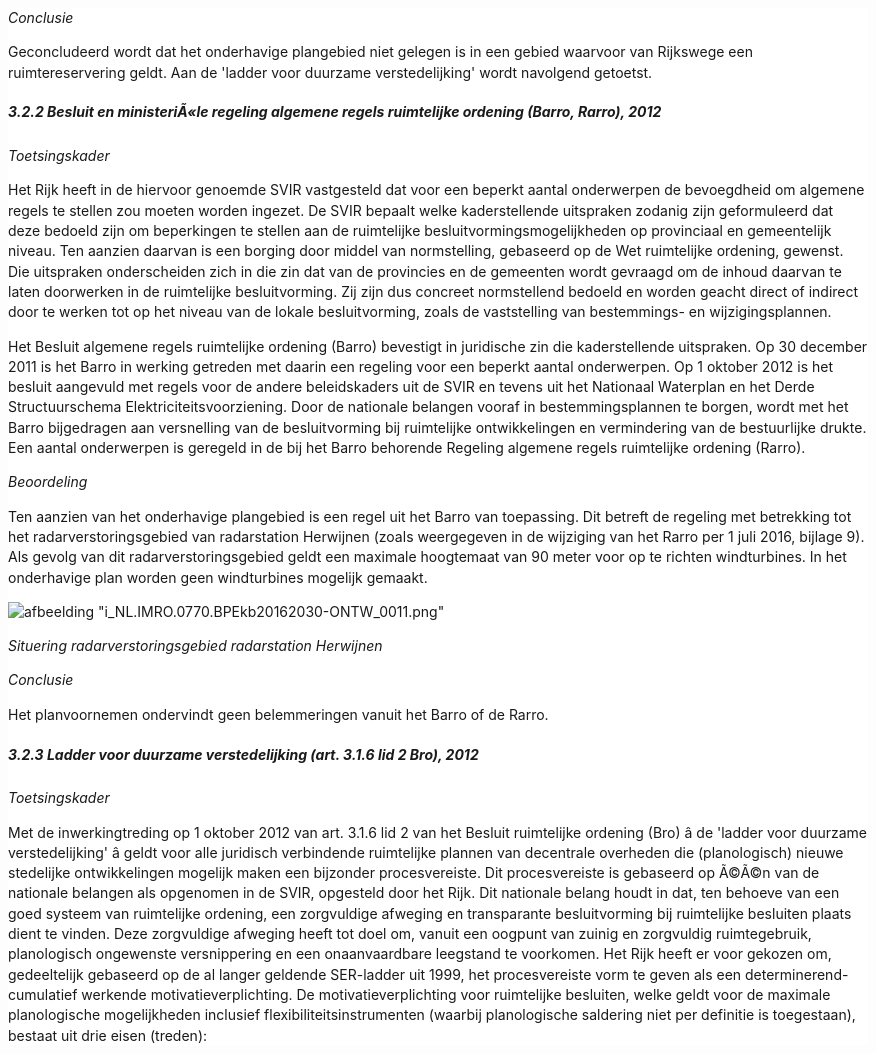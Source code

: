 *Conclusie*

Geconcludeerd wordt dat het onderhavige plangebied niet gelegen is in een gebied waarvoor van Rijkswege een ruimtereservering geldt. Aan de 'ladder voor duurzame verstedelijking' wordt navolgend getoetst.

##### 3\.2\.2 Besluit en ministeriÃ«le regeling algemene regels ruimtelijke ordening (Barro, Rarro), 2012

*Toetsingskader*

Het Rijk heeft in de hiervoor genoemde SVIR vastgesteld dat voor een beperkt aantal onderwerpen de bevoegdheid om algemene regels te stellen zou moeten worden ingezet. De SVIR bepaalt welke kaderstellende uitspraken zodanig zijn geformuleerd dat deze bedoeld zijn om beperkingen te stellen aan de ruimtelijke besluitvormingsmogelijkheden op provinciaal en gemeentelijk niveau. Ten aanzien daarvan is een borging door middel van normstelling, gebaseerd op de Wet ruimtelijke ordening, gewenst. Die uitspraken onderscheiden zich in die zin dat van de provincies en de gemeenten wordt gevraagd om de inhoud daarvan te laten doorwerken in de ruimtelijke besluitvorming. Zij zijn dus concreet normstellend bedoeld en worden geacht direct of indirect door te werken tot op het niveau van de lokale besluitvorming, zoals de vaststelling van bestemmings\- en wijzigingsplannen.

Het Besluit algemene regels ruimtelijke ordening (Barro) bevestigt in juridische zin die kaderstellende uitspraken. Op 30 december 2011 is het Barro in werking getreden met daarin een regeling voor een beperkt aantal onderwerpen. Op 1 oktober 2012 is het besluit aangevuld met regels voor de andere beleidskaders uit de SVIR en tevens uit het Nationaal Waterplan en het Derde Structuurschema Elektriciteitsvoorziening. Door de nationale belangen vooraf in bestemmingsplannen te borgen, wordt met het Barro bijgedragen aan versnelling van de besluitvorming bij ruimtelijke ontwikkelingen en vermindering van de bestuurlijke drukte. Een aantal onderwerpen is geregeld in de bij het Barro behorende Regeling algemene regels ruimtelijke ordening (Rarro).

*Beoordeling*

Ten aanzien van het onderhavige plangebied is een regel uit het Barro van toepassing. Dit betreft de regeling met betrekking tot het radarverstoringsgebied van radarstation Herwijnen (zoals weergegeven in de wijziging van het Rarro per 1 juli 2016, bijlage 9\). Als gevolg van dit radarverstoringsgebied geldt een maximale hoogtemaat van 90 meter voor op te richten windturbines. In het onderhavige plan worden geen windturbines mogelijk gemaakt.

![afbeelding "i_NL.IMRO.0770.BPEkb20162030-ONTW_0011.png"](i_NL.IMRO.0770.BPEkb20162030-ONTW_0011.png)

*Situering radarverstoringsgebied radarstation Herwijnen*

*Conclusie*

Het planvoornemen ondervindt geen belemmeringen vanuit het Barro of de Rarro.

##### 3\.2\.3 Ladder voor duurzame verstedelijking (art. 3\.1\.6 lid 2 Bro), 2012

*Toetsingskader*

Met de inwerkingtreding op 1 oktober 2012 van art. 3\.1\.6 lid 2 van het Besluit ruimtelijke ordening (Bro) â de 'ladder voor duurzame verstedelijking' â geldt voor alle juridisch verbindende ruimtelijke plannen van decentrale overheden die (planologisch) nieuwe stedelijke ontwikkelingen mogelijk maken een bijzonder procesvereiste. Dit procesvereiste is gebaseerd op Ã©Ã©n van de nationale belangen als opgenomen in de SVIR, opgesteld door het Rijk. Dit nationale belang houdt in dat, ten behoeve van een goed systeem van ruimtelijke ordening, een zorgvuldige afweging en transparante besluitvorming bij ruimtelijke besluiten plaats dient te vinden. Deze zorgvuldige afweging heeft tot doel om, vanuit een oogpunt van zuinig en zorgvuldig ruimtegebruik, planologisch ongewenste versnippering en een onaanvaardbare leegstand te voorkomen. Het Rijk heeft er voor gekozen om, gedeeltelijk gebaseerd op de al langer geldende SER\-ladder uit 1999, het procesvereiste vorm te geven als een determinerend\-cumulatief werkende motivatieverplichting. De motivatieverplichting voor ruimtelijke besluiten, welke geldt voor de maximale planologische mogelijkheden inclusief flexibiliteitsinstrumenten (waarbij planologische saldering niet per definitie is toegestaan), bestaat uit drie eisen (treden):
